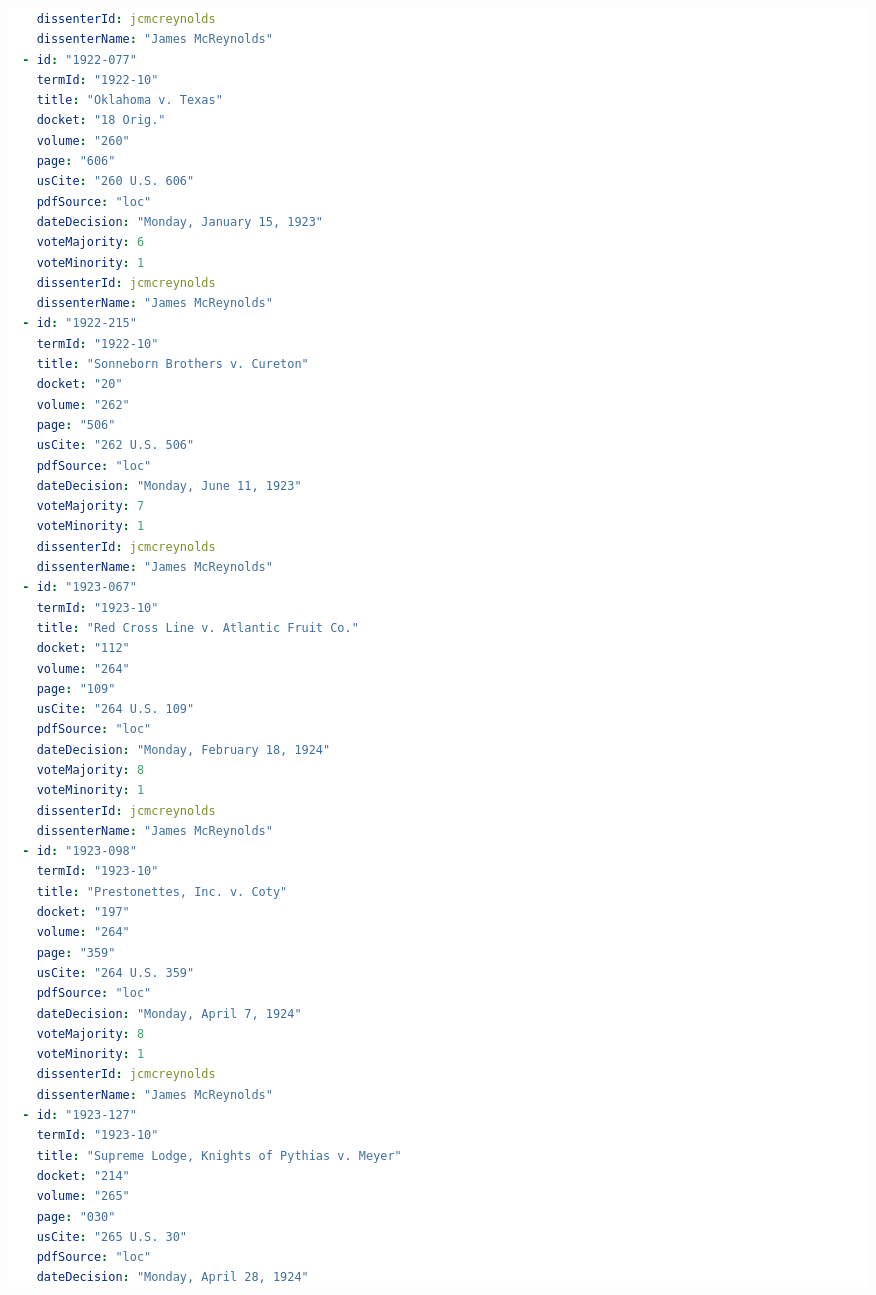 ```yaml
    dissenterId: jcmcreynolds
    dissenterName: "James McReynolds"
  - id: "1922-077"
    termId: "1922-10"
    title: "Oklahoma v. Texas"
    docket: "18 Orig."
    volume: "260"
    page: "606"
    usCite: "260 U.S. 606"
    pdfSource: "loc"
    dateDecision: "Monday, January 15, 1923"
    voteMajority: 6
    voteMinority: 1
    dissenterId: jcmcreynolds
    dissenterName: "James McReynolds"
  - id: "1922-215"
    termId: "1922-10"
    title: "Sonneborn Brothers v. Cureton"
    docket: "20"
    volume: "262"
    page: "506"
    usCite: "262 U.S. 506"
    pdfSource: "loc"
    dateDecision: "Monday, June 11, 1923"
    voteMajority: 7
    voteMinority: 1
    dissenterId: jcmcreynolds
    dissenterName: "James McReynolds"
  - id: "1923-067"
    termId: "1923-10"
    title: "Red Cross Line v. Atlantic Fruit Co."
    docket: "112"
    volume: "264"
    page: "109"
    usCite: "264 U.S. 109"
    pdfSource: "loc"
    dateDecision: "Monday, February 18, 1924"
    voteMajority: 8
    voteMinority: 1
    dissenterId: jcmcreynolds
    dissenterName: "James McReynolds"
  - id: "1923-098"
    termId: "1923-10"
    title: "Prestonettes, Inc. v. Coty"
    docket: "197"
    volume: "264"
    page: "359"
    usCite: "264 U.S. 359"
    pdfSource: "loc"
    dateDecision: "Monday, April 7, 1924"
    voteMajority: 8
    voteMinority: 1
    dissenterId: jcmcreynolds
    dissenterName: "James McReynolds"
  - id: "1923-127"
    termId: "1923-10"
    title: "Supreme Lodge, Knights of Pythias v. Meyer"
    docket: "214"
    volume: "265"
    page: "030"
    usCite: "265 U.S. 30"
    pdfSource: "loc"
    dateDecision: "Monday, April 28, 1924"
```